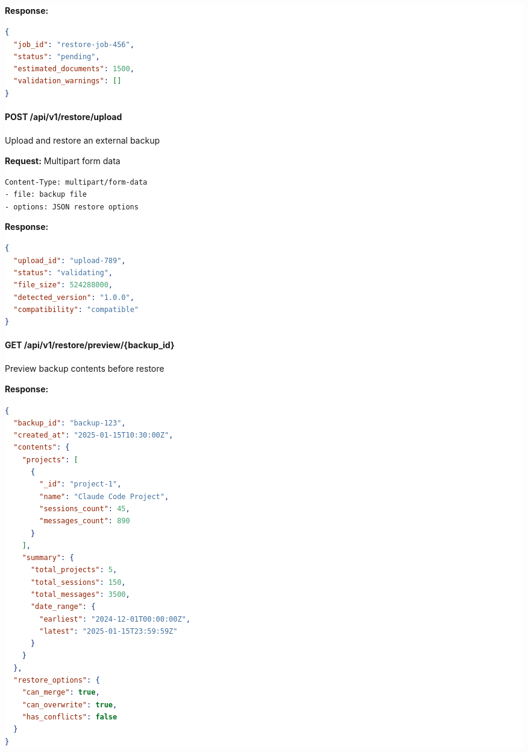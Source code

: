 **Response:**
```json
{
  "job_id": "restore-job-456",
  "status": "pending",
  "estimated_documents": 1500,
  "validation_warnings": []
}
```

#### POST /api/v1/restore/upload
Upload and restore an external backup

**Request:** Multipart form data
```
Content-Type: multipart/form-data
- file: backup file
- options: JSON restore options
```

**Response:**
```json
{
  "upload_id": "upload-789",
  "status": "validating",
  "file_size": 524288000,
  "detected_version": "1.0.0",
  "compatibility": "compatible"
}
```

#### GET /api/v1/restore/preview/{backup_id}
Preview backup contents before restore

**Response:**
```json
{
  "backup_id": "backup-123",
  "created_at": "2025-01-15T10:30:00Z",
  "contents": {
    "projects": [
      {
        "_id": "project-1",
        "name": "Claude Code Project",
        "sessions_count": 45,
        "messages_count": 890
      }
    ],
    "summary": {
      "total_projects": 5,
      "total_sessions": 150,
      "total_messages": 3500,
      "date_range": {
        "earliest": "2024-12-01T00:00:00Z",
        "latest": "2025-01-15T23:59:59Z"
      }
    }
  },
  "restore_options": {
    "can_merge": true,
    "can_overwrite": true,
    "has_conflicts": false
  }
}
```
